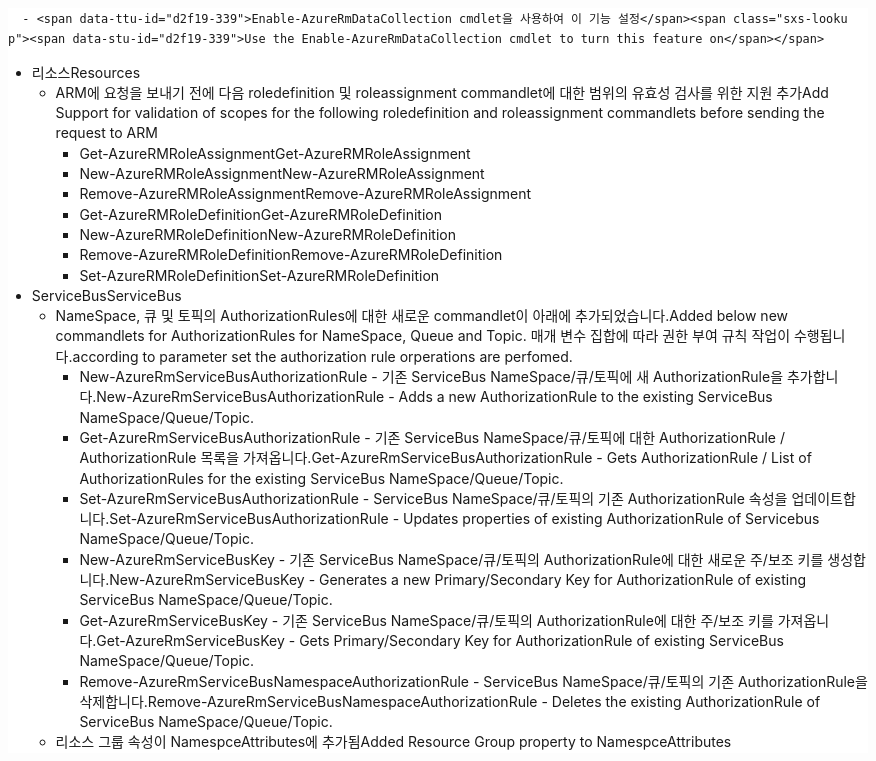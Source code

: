       - <span data-ttu-id="d2f19-339">Enable-AzureRmDataCollection cmdlet을 사용하여 이 기능 설정</span><span class="sxs-lookup"><span data-stu-id="d2f19-339">Use the Enable-AzureRmDataCollection cmdlet to turn this feature on</span></span>
* <span data-ttu-id="d2f19-340">리소스</span><span class="sxs-lookup"><span data-stu-id="d2f19-340">Resources</span></span>
    * <span data-ttu-id="d2f19-341">ARM에 요청을 보내기 전에 다음 roledefinition 및 roleassignment commandlet에 대한 범위의 유효성 검사를 위한 지원 추가</span><span class="sxs-lookup"><span data-stu-id="d2f19-341">Add Support for validation of scopes for the following roledefinition and roleassignment commandlets before sending the request to ARM</span></span>
      - <span data-ttu-id="d2f19-342">Get-AzureRMRoleAssignment</span><span class="sxs-lookup"><span data-stu-id="d2f19-342">Get-AzureRMRoleAssignment</span></span>
      - <span data-ttu-id="d2f19-343">New-AzureRMRoleAssignment</span><span class="sxs-lookup"><span data-stu-id="d2f19-343">New-AzureRMRoleAssignment</span></span>
      - <span data-ttu-id="d2f19-344">Remove-AzureRMRoleAssignment</span><span class="sxs-lookup"><span data-stu-id="d2f19-344">Remove-AzureRMRoleAssignment</span></span>
      - <span data-ttu-id="d2f19-345">Get-AzureRMRoleDefinition</span><span class="sxs-lookup"><span data-stu-id="d2f19-345">Get-AzureRMRoleDefinition</span></span>
      - <span data-ttu-id="d2f19-346">New-AzureRMRoleDefinition</span><span class="sxs-lookup"><span data-stu-id="d2f19-346">New-AzureRMRoleDefinition</span></span>
      - <span data-ttu-id="d2f19-347">Remove-AzureRMRoleDefinition</span><span class="sxs-lookup"><span data-stu-id="d2f19-347">Remove-AzureRMRoleDefinition</span></span>
      - <span data-ttu-id="d2f19-348">Set-AzureRMRoleDefinition</span><span class="sxs-lookup"><span data-stu-id="d2f19-348">Set-AzureRMRoleDefinition</span></span>
* <span data-ttu-id="d2f19-349">ServiceBus</span><span class="sxs-lookup"><span data-stu-id="d2f19-349">ServiceBus</span></span>
  * <span data-ttu-id="d2f19-350">NameSpace, 큐 및 토픽의 AuthorizationRules에 대한 새로운 commandlet이 아래에 추가되었습니다.</span><span class="sxs-lookup"><span data-stu-id="d2f19-350">Added below new commandlets for AuthorizationRules for NameSpace, Queue and Topic.</span></span> <span data-ttu-id="d2f19-351">매개 변수 집합에 따라 권한 부여 규칙 작업이 수행됩니다.</span><span class="sxs-lookup"><span data-stu-id="d2f19-351">according to parameter set the authorization rule orperations are perfomed.</span></span>
    - <span data-ttu-id="d2f19-352">New-AzureRmServiceBusAuthorizationRule - 기존 ServiceBus NameSpace/큐/토픽에 새 AuthorizationRule을 추가합니다.</span><span class="sxs-lookup"><span data-stu-id="d2f19-352">New-AzureRmServiceBusAuthorizationRule - Adds a new AuthorizationRule to the existing ServiceBus NameSpace/Queue/Topic.</span></span>
    - <span data-ttu-id="d2f19-353">Get-AzureRmServiceBusAuthorizationRule - 기존 ServiceBus NameSpace/큐/토픽에 대한 AuthorizationRule / AuthorizationRule 목록을 가져옵니다.</span><span class="sxs-lookup"><span data-stu-id="d2f19-353">Get-AzureRmServiceBusAuthorizationRule - Gets AuthorizationRule / List of AuthorizationRules for the existing ServiceBus NameSpace/Queue/Topic.</span></span>
    - <span data-ttu-id="d2f19-354">Set-AzureRmServiceBusAuthorizationRule - ServiceBus NameSpace/큐/토픽의 기존 AuthorizationRule 속성을 업데이트합니다.</span><span class="sxs-lookup"><span data-stu-id="d2f19-354">Set-AzureRmServiceBusAuthorizationRule - Updates properties of existing AuthorizationRule of Servicebus NameSpace/Queue/Topic.</span></span>
    - <span data-ttu-id="d2f19-355">New-AzureRmServiceBusKey - 기존 ServiceBus NameSpace/큐/토픽의 AuthorizationRule에 대한 새로운 주/보조 키를 생성합니다.</span><span class="sxs-lookup"><span data-stu-id="d2f19-355">New-AzureRmServiceBusKey - Generates a new Primary/Secondary Key for AuthorizationRule of existing ServiceBus NameSpace/Queue/Topic.</span></span>
    - <span data-ttu-id="d2f19-356">Get-AzureRmServiceBusKey - 기존 ServiceBus NameSpace/큐/토픽의 AuthorizationRule에 대한 주/보조 키를 가져옵니다.</span><span class="sxs-lookup"><span data-stu-id="d2f19-356">Get-AzureRmServiceBusKey - Gets Primary/Secondary Key for AuthorizationRule of existing ServiceBus NameSpace/Queue/Topic.</span></span>
    - <span data-ttu-id="d2f19-357">Remove-AzureRmServiceBusNamespaceAuthorizationRule - ServiceBus NameSpace/큐/토픽의 기존 AuthorizationRule을 삭제합니다.</span><span class="sxs-lookup"><span data-stu-id="d2f19-357">Remove-AzureRmServiceBusNamespaceAuthorizationRule - Deletes the existing AuthorizationRule of ServiceBus NameSpace/Queue/Topic.</span></span>
  * <span data-ttu-id="d2f19-358">리소스 그룹 속성이 NamespceAttributes에 추가됨</span><span class="sxs-lookup"><span data-stu-id="d2f19-358">Added Resource Group property to NamespceAttributes</span></span>
